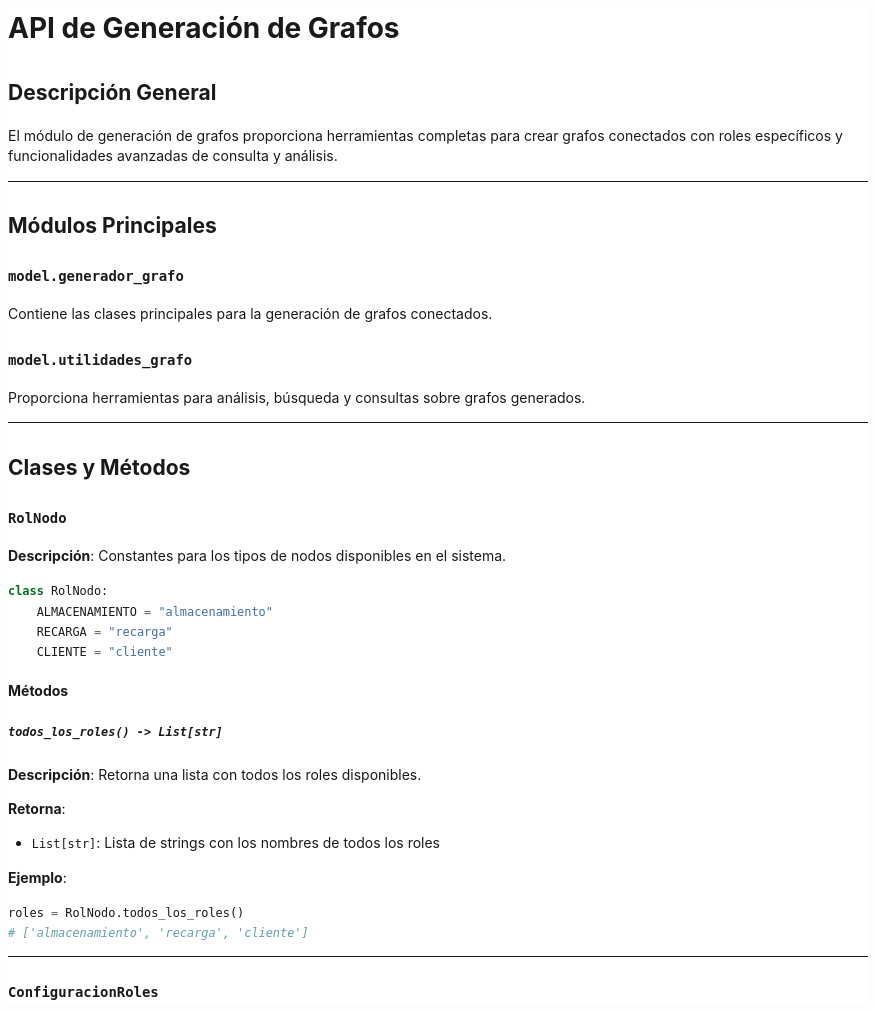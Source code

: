 # API de Generación de Grafos

## Descripción General

El módulo de generación de grafos proporciona herramientas completas para crear grafos conectados con roles específicos y funcionalidades avanzadas de consulta y análisis.

---

## Módulos Principales

### `model.generador_grafo`

Contiene las clases principales para la generación de grafos conectados.

### `model.utilidades_grafo`

Proporciona herramientas para análisis, búsqueda y consultas sobre grafos generados.

---

## Clases y Métodos

### `RolNodo`

**Descripción**: Constantes para los tipos de nodos disponibles en el sistema.

```python
class RolNodo:
    ALMACENAMIENTO = "almacenamiento"
    RECARGA = "recarga" 
    CLIENTE = "cliente"
```

#### Métodos

##### `todos_los_roles() -> List[str]`

**Descripción**: Retorna una lista con todos los roles disponibles.

**Retorna**: 
- `List[str]`: Lista de strings con los nombres de todos los roles

**Ejemplo**:
```python
roles = RolNodo.todos_los_roles()
# ['almacenamiento', 'recarga', 'cliente']
```

---

### `ConfiguracionRoles`
